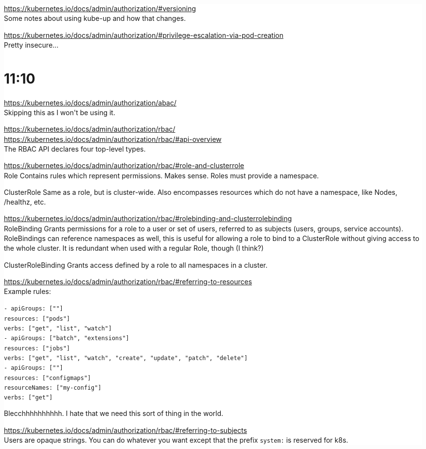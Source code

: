 https://kubernetes.io/docs/admin/authorization/#versioning  
Some notes about using kube-up and how that changes.

https://kubernetes.io/docs/admin/authorization/#privilege-escalation-via-pod-creation  
Pretty insecure...

# 11:10
https://kubernetes.io/docs/admin/authorization/abac/  
Skipping this as I won't be using it.

https://kubernetes.io/docs/admin/authorization/rbac/  
https://kubernetes.io/docs/admin/authorization/rbac/#api-overview  
The RBAC API declares four top-level types.

https://kubernetes.io/docs/admin/authorization/rbac/#role-and-clusterrole  
Role
Contains rules which represent permissions. Makes sense. Roles must
provide a namespace.

ClusterRole
Same as a role, but is cluster-wide. Also encompasses resources which do
not have a namespace, like Nodes, /healthz, etc.

https://kubernetes.io/docs/admin/authorization/rbac/#rolebinding-and-clusterrolebinding  
RoleBinding
Grants permissions for a role to a user or set of users, referred to as
subjects (users, groups, service accounts). RoleBindings can reference
namespaces as well, this is useful for allowing a role to bind to a
ClusterRole without giving access to the whole cluster. It is redundant
when used with a regular Role, though (I think?)

ClusterRoleBinding
Grants access defined by a role to all namespaces in a cluster.

https://kubernetes.io/docs/admin/authorization/rbac/#referring-to-resources  
Example rules:
```
- apiGroups: [""]
resources: ["pods"]
verbs: ["get", "list", "watch"]
- apiGroups: ["batch", "extensions"]
resources: ["jobs"]
verbs: ["get", "list", "watch", "create", "update", "patch", "delete"]
- apiGroups: [""]
resources: ["configmaps"]
resourceNames: ["my-config"]
verbs: ["get"]
```

Blecchhhhhhhhhh. I hate that we need this sort of thing in the world.

https://kubernetes.io/docs/admin/authorization/rbac/#referring-to-subjects  
Users are opaque strings. You can do whatever you want except that the
prefix `system:` is reserved for k8s.

